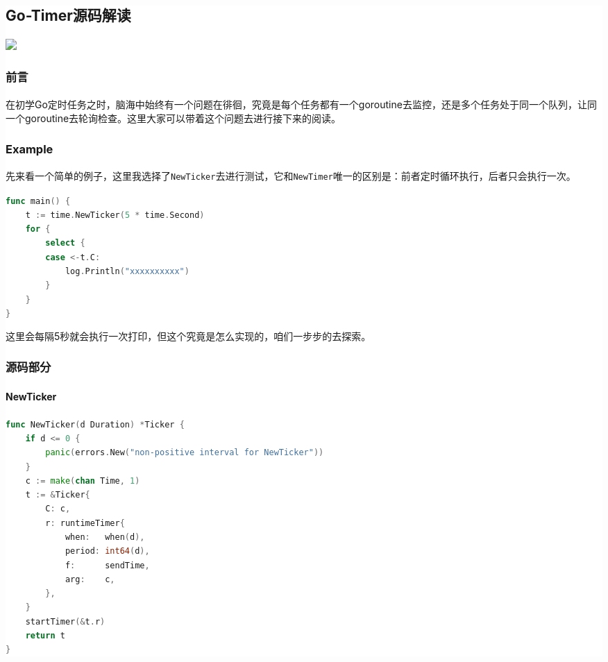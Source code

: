 ## Go-Timer源码解读

![](http://images.hcyhj.cn/blogimages/timer/timer-head.jpg)

### 前言

在初学Go定时任务之时，脑海中始终有一个问题在徘徊，究竟是每个任务都有一个goroutine去监控，还是多个任务处于同一个队列，让同一个goroutine去轮询检查。这里大家可以带着这个问题去进行接下来的阅读。

### Example

先来看一个简单的例子，这里我选择了`NewTicker`去进行测试，它和`NewTimer`唯一的区别是：前者定时循环执行，后者只会执行一次。

```go
func main() {
	t := time.NewTicker(5 * time.Second)
	for {
		select {
		case <-t.C:
			log.Println("xxxxxxxxxx")
		}
	}
}
```

这里会每隔5秒就会执行一次打印，但这个究竟是怎么实现的，咱们一步步的去探索。

### 源码部分



#### NewTicker

```go
func NewTicker(d Duration) *Ticker {
	if d <= 0 {
		panic(errors.New("non-positive interval for NewTicker"))
	}
	c := make(chan Time, 1)
	t := &Ticker{
		C: c,
		r: runtimeTimer{
			when:   when(d),
			period: int64(d),
			f:      sendTime,
			arg:    c,
		},
	}
	startTimer(&t.r)
	return t
}
```
